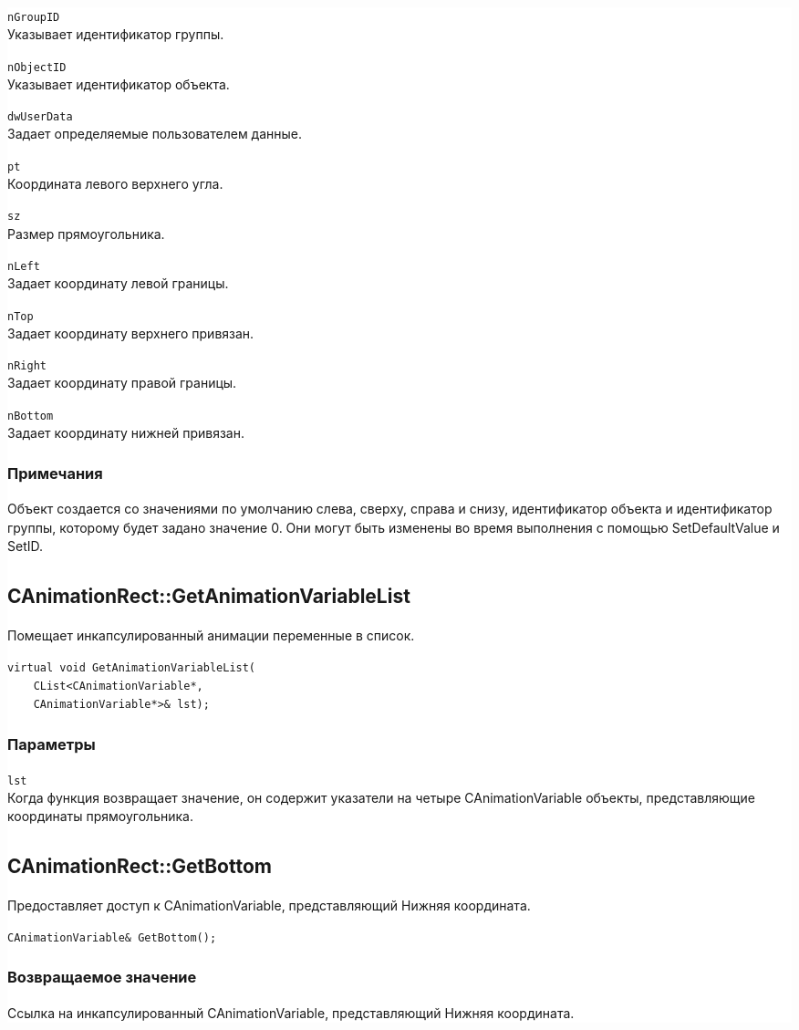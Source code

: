  `nGroupID`  
 Указывает идентификатор группы.  
  
 `nObjectID`  
 Указывает идентификатор объекта.  
  
 `dwUserData`  
 Задает определяемые пользователем данные.  
  
 `pt`  
 Координата левого верхнего угла.  
  
 `sz`  
 Размер прямоугольника.  
  
 `nLeft`  
 Задает координату левой границы.  
  
 `nTop`  
 Задает координату верхнего привязан.  
  
 `nRight`  
 Задает координату правой границы.  
  
 `nBottom`  
 Задает координату нижней привязан.  
  
### <a name="remarks"></a>Примечания  
 Объект создается со значениями по умолчанию слева, сверху, справа и снизу, идентификатор объекта и идентификатор группы, которому будет задано значение 0. Они могут быть изменены во время выполнения с помощью SetDefaultValue и SetID.  
  
##  <a name="getanimationvariablelist"></a>CAnimationRect::GetAnimationVariableList  
 Помещает инкапсулированный анимации переменные в список.  
  
```  
virtual void GetAnimationVariableList(
    CList<CAnimationVariable*, 
    CAnimationVariable*>& lst);
```  
  
### <a name="parameters"></a>Параметры  
 `lst`  
 Когда функция возвращает значение, он содержит указатели на четыре CAnimationVariable объекты, представляющие координаты прямоугольника.  
  
##  <a name="getbottom"></a>CAnimationRect::GetBottom  
 Предоставляет доступ к CAnimationVariable, представляющий Нижняя координата.  
  
```  
CAnimationVariable& GetBottom();
```  
  
### <a name="return-value"></a>Возвращаемое значение  
 Ссылка на инкапсулированный CAnimationVariable, представляющий Нижняя координата.  
  